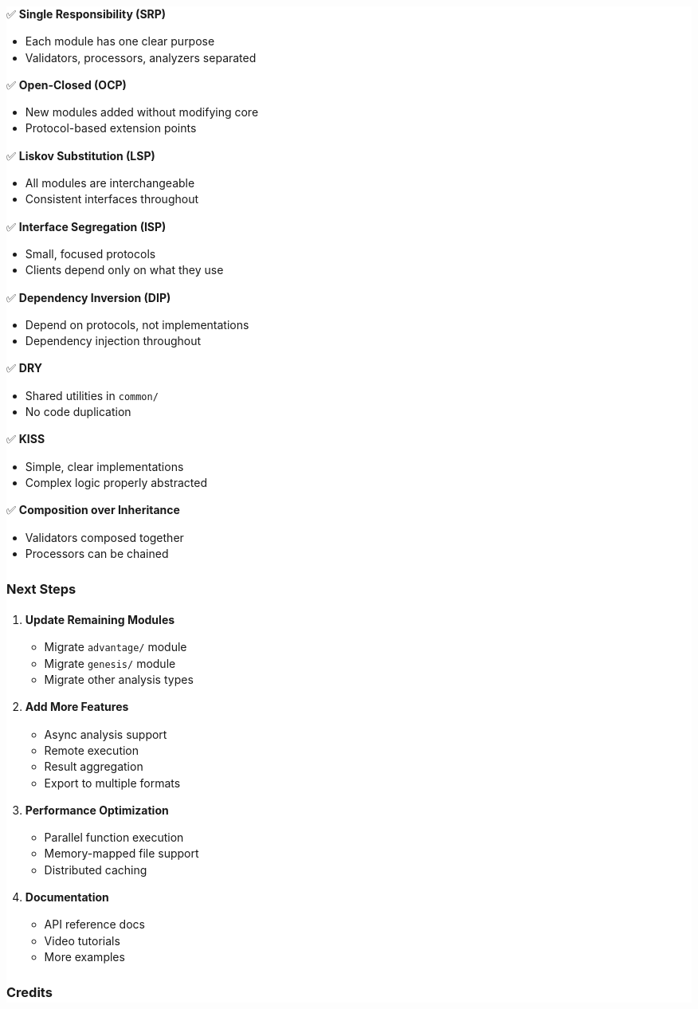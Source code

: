 ✅ **Single Responsibility (SRP)**
- Each module has one clear purpose
- Validators, processors, analyzers separated

✅ **Open-Closed (OCP)**
- New modules added without modifying core
- Protocol-based extension points

✅ **Liskov Substitution (LSP)**
- All modules are interchangeable
- Consistent interfaces throughout

✅ **Interface Segregation (ISP)**
- Small, focused protocols
- Clients depend only on what they use

✅ **Dependency Inversion (DIP)**
- Depend on protocols, not implementations
- Dependency injection throughout

✅ **DRY**
- Shared utilities in `common/`
- No code duplication

✅ **KISS**
- Simple, clear implementations
- Complex logic properly abstracted

✅ **Composition over Inheritance**
- Validators composed together
- Processors can be chained

### Next Steps

1. **Update Remaining Modules**
   - Migrate `advantage/` module
   - Migrate `genesis/` module
   - Migrate other analysis types

2. **Add More Features**
   - Async analysis support
   - Remote execution
   - Result aggregation
   - Export to multiple formats

3. **Performance Optimization**
   - Parallel function execution
   - Memory-mapped file support
   - Distributed caching

4. **Documentation**
   - API reference docs
   - Video tutorials
   - More examples

### Credits
